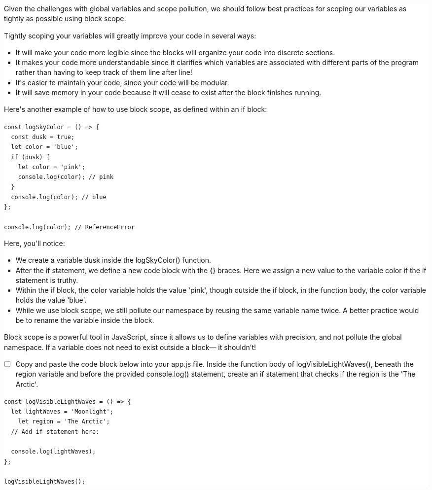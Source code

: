 Given the challenges with global variables and scope pollution, we should follow best practices for scoping our variables as tightly as possible using block scope.

Tightly scoping your variables will greatly improve your code in several ways:

- It will make your code more legible since the blocks will organize your code into discrete sections.
- It makes your code more understandable since it clarifies which variables are associated with different parts of the program rather than having to keep track of them line after line!
- It's easier to maintain your code, since your code will be modular.
- It will save memory in your code because it will cease to exist after the block finishes running.

Here's another example of how to use block scope, as defined within an if block:

```
const logSkyColor = () => {
  const dusk = true;
  let color = 'blue'; 
  if (dusk) {
    let color = 'pink';
    console.log(color); // pink
  }
  console.log(color); // blue 
};

console.log(color); // ReferenceError
```

Here, you'll notice:

- We create a variable dusk inside the logSkyColor() function.
- After the if statement, we define a new code block with the {} braces. Here we assign a new value to the variable color if the if statement is truthy.
- Within the if block, the color variable holds the value 'pink', though outside the if block, in the function body, the color variable holds the value 'blue'.
- While we use block scope, we still pollute our namespace by reusing the same variable name twice. A better practice would be to rename the variable inside the block.

Block scope is a powerful tool in JavaScript, since it allows us to define variables with precision, and not pollute the global namespace. If a variable does not need to exist outside a block— it shouldn’t!

- [ ] Copy and paste the code block below into your app.js file.  Inside the function body of logVisibleLightWaves(), beneath the region variable and before the provided console.log() statement, create an if statement that checks if the region is the 'The Arctic'.

```
const logVisibleLightWaves = () => {
  let lightWaves = 'Moonlight';
	let region = 'The Arctic';
  // Add if statement here:
  
  console.log(lightWaves);
};

logVisibleLightWaves();
```
